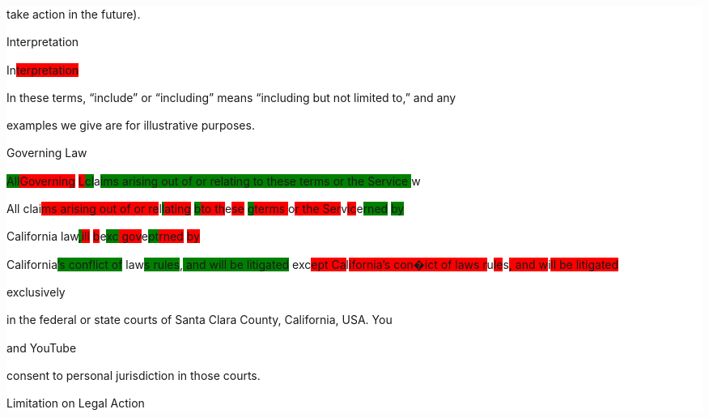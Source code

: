 
</span>take action in the future).


Interpretation


In<span style="background-color: red;">terpretation


In</span> these terms, “include” or “including” means “including but not limited to,” and any


examples we give are for illustrative purposes.


Governing Law


<span style="background-color: green;">All</span><span style="background-color: red;">Governing</span> <span style="background-color: red;">L</span><span style="background-color: green;">cl</span>a<span style="background-color: green;">ims arising out of or relating to these terms or the Service </span>w<span style="background-color: red;">


All cla</span>i<span style="background-color: red;">ms arising out of or re</span>l<span style="background-color: green;">l</span><span style="background-color: red;">ating</span> <span style="background-color: green;">b</span><span style="background-color: red;">to th</span>e<span style="background-color: red;">se</span> <span style="background-color: green;">g</span><span style="background-color: red;">terms </span>o<span style="background-color: red;">r the Ser</span>v<span style="background-color: red;">ic</span>e<span style="background-color: green;">rned</span> <span style="background-color: green;">by


California la</span>w<span style="background-color: green;">,</span><span style="background-color: red;">ill</span> <span style="background-color: red;">b</span>e<span style="background-color: green;">xc</span><span style="background-color: red;"> gov</span>e<span style="background-color: green;">pt</span><span style="background-color: red;">rned</span> <span style="background-color: red;">by


</span>California<span style="background-color: green;">’s conflict of</span> law<span style="background-color: green;">s rules</span>,<span style="background-color: green;"> and will be litigated</span> exc<span style="background-color: red;">ept Ca</span>l<span style="background-color: red;">ifornia’s con�ict of laws r</span>u<span style="background-color: red;">le</span>s<span style="background-color: red;">, and w</span>i<span style="background-color: red;">ll be litigated


exclusi</span>vely<span style="background-color: red;"> </span><span style="background-color: green;">


</span>in the federal or state courts of Santa Clara County, California, USA. You<span style="background-color: green;"> </span><span style="background-color: red;">


</span>and YouTube<span style="background-color: red;"> </span><span style="background-color: green;">


</span>consent to personal jurisdiction in those courts.<span style="background-color: red;">


Limitation on Legal Action</span>

